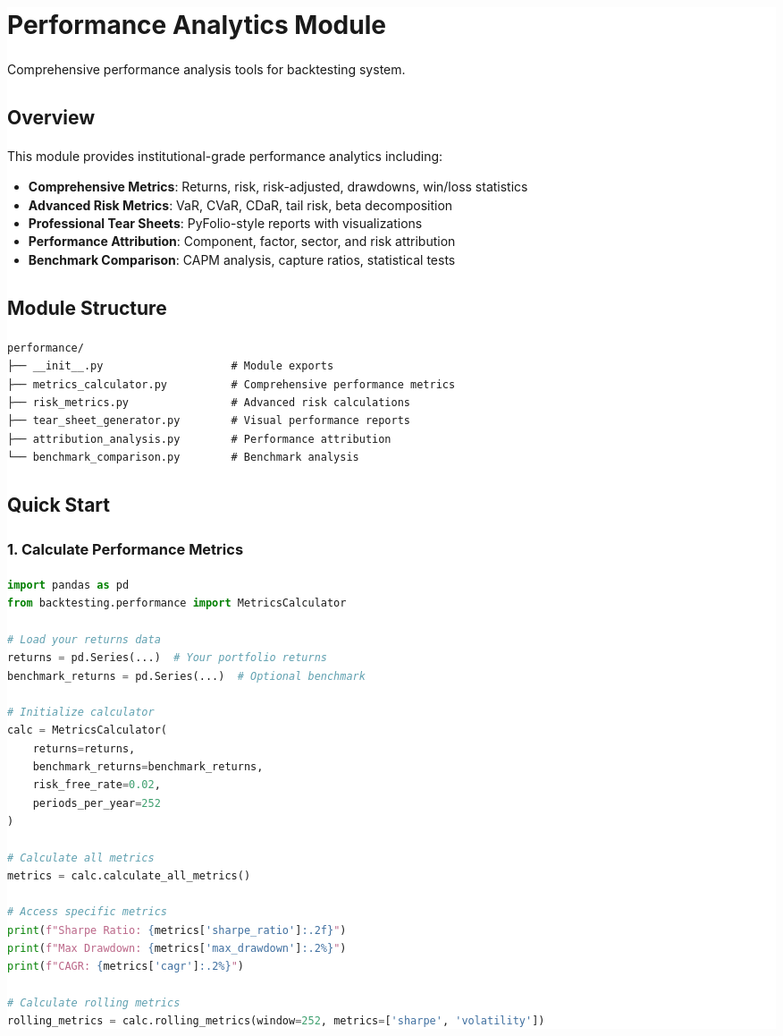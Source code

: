 # Performance Analytics Module

Comprehensive performance analysis tools for backtesting system.

## Overview

This module provides institutional-grade performance analytics including:

- **Comprehensive Metrics**: Returns, risk, risk-adjusted, drawdowns, win/loss statistics
- **Advanced Risk Metrics**: VaR, CVaR, CDaR, tail risk, beta decomposition
- **Professional Tear Sheets**: PyFolio-style reports with visualizations
- **Performance Attribution**: Component, factor, sector, and risk attribution
- **Benchmark Comparison**: CAPM analysis, capture ratios, statistical tests

## Module Structure

```
performance/
├── __init__.py                    # Module exports
├── metrics_calculator.py          # Comprehensive performance metrics
├── risk_metrics.py                # Advanced risk calculations
├── tear_sheet_generator.py        # Visual performance reports
├── attribution_analysis.py        # Performance attribution
└── benchmark_comparison.py        # Benchmark analysis
```

## Quick Start

### 1. Calculate Performance Metrics

```python
import pandas as pd
from backtesting.performance import MetricsCalculator

# Load your returns data
returns = pd.Series(...)  # Your portfolio returns
benchmark_returns = pd.Series(...)  # Optional benchmark

# Initialize calculator
calc = MetricsCalculator(
    returns=returns,
    benchmark_returns=benchmark_returns,
    risk_free_rate=0.02,
    periods_per_year=252
)

# Calculate all metrics
metrics = calc.calculate_all_metrics()

# Access specific metrics
print(f"Sharpe Ratio: {metrics['sharpe_ratio']:.2f}")
print(f"Max Drawdown: {metrics['max_drawdown']:.2%}")
print(f"CAGR: {metrics['cagr']:.2%}")

# Calculate rolling metrics
rolling_metrics = calc.rolling_metrics(window=252, metrics=['sharpe', 'volatility'])
```
